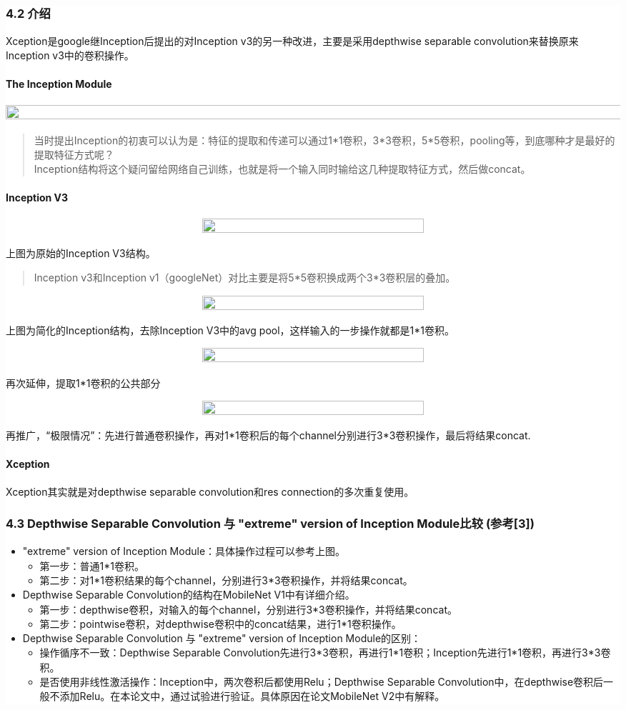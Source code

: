 ### 4.2 介绍

Xception是google继Inception后提出的对Inception v3的另一种改进，主要是采用depthwise separable convolution来替换原来Inception v3中的卷积操作。

#### The Inception Module

<div  align="center">    
<img src="https://raw.githubusercontent.com/zhixuanli/segmentation-paper-reading-notes/master/images-folder/Inception-module.png" width="120%" height="120%" />
</div>


> 当时提出Inception的初衷可以认为是：特征的提取和传递可以通过1\*1卷积，3\*3卷积，5\*5卷积，pooling等，到底哪种才是最好的提取特征方式呢？  
> Inception结构将这个疑问留给网络自己训练，也就是将一个输入同时输给这几种提取特征方式，然后做concat。  


#### Inception V3

<div  align="center">    
<img src="https://raw.githubusercontent.com/zhixuanli/segmentation-paper-reading-notes/master/images-folder/InceptionV3-1.png" width="60%" height="60%" />
</div>

上图为原始的Inception V3结构。  
> Inception v3和Inception v1（googleNet）对比主要是将5\*5卷积换成两个3\*3卷积层的叠加。

<div  align="center">    
<img src="https://raw.githubusercontent.com/zhixuanli/segmentation-paper-reading-notes/master/images-folder/InceptionV3-2.png" width="60%" height="60%" />
</div>

上图为简化的Inception结构，去除Inception V3中的avg pool，这样输入的一步操作就都是1*1卷积。

<div  align="center">    
<img src="https://raw.githubusercontent.com/zhixuanli/segmentation-paper-reading-notes/master/images-folder/InceptionV3-3.png" width="60%" height="60%" />
</div>

再次延伸，提取1*1卷积的公共部分

<div  align="center">    
<img src="https://raw.githubusercontent.com/zhixuanli/segmentation-paper-reading-notes/master/images-folder/InceptionV3-4.png" width="60%" height="60%" />
</div>

再推广，“极限情况”：先进行普通卷积操作，再对1\*1卷积后的每个channel分别进行3\*3卷积操作，最后将结果concat.

#### Xception
Xception其实就是对depthwise separable convolution和res connection的多次重复使用。

### 4.3 Depthwise Separable Convolution 与 "extreme" version of Inception Module比较 (参考[3])

+ "extreme" version of Inception Module：具体操作过程可以参考上图。
	+ 第一步：普通1\*1卷积。
	+ 第二步：对1\*1卷积结果的每个channel，分别进行3*3卷积操作，并将结果concat。
+ Depthwise Separable Convolution的结构在MobileNet V1中有详细介绍。
	+ 第一步：depthwise卷积，对输入的每个channel，分别进行3\*3卷积操作，并将结果concat。
	+ 第二步：pointwise卷积，对depthwise卷积中的concat结果，进行1\*1卷积操作。
+ Depthwise Separable Convolution 与 "extreme" version of Inception Module的区别：
	+ 操作循序不一致：Depthwise Separable Convolution先进行3\*3卷积，再进行1\*1卷积；Inception先进行1\*1卷积，再进行3\*3卷积。
	+ 是否使用非线性激活操作：Inception中，两次卷积后都使用Relu；Depthwise Separable Convolution中，在depthwise卷积后一般不添加Relu。在本论文中，通过试验进行验证。具体原因在论文MobileNet V2中有解释。

